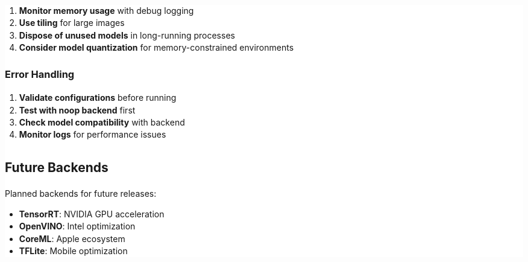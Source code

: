 1. **Monitor memory usage** with debug logging
2. **Use tiling** for large images
3. **Dispose of unused models** in long-running processes
4. **Consider model quantization** for memory-constrained environments

### Error Handling

1. **Validate configurations** before running
2. **Test with noop backend** first
3. **Check model compatibility** with backend
4. **Monitor logs** for performance issues

## Future Backends

Planned backends for future releases:

- **TensorRT**: NVIDIA GPU acceleration
- **OpenVINO**: Intel optimization
- **CoreML**: Apple ecosystem
- **TFLite**: Mobile optimization

